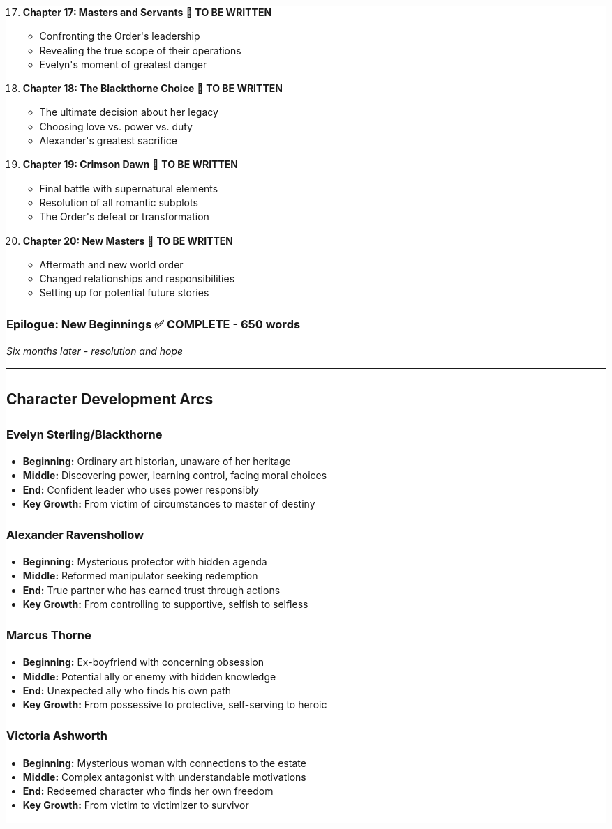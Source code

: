 17. **Chapter 17: Masters and Servants** 📝 **TO BE WRITTEN**
    - Confronting the Order's leadership
    - Revealing the true scope of their operations
    - Evelyn's moment of greatest danger

18. **Chapter 18: The Blackthorne Choice** 📝 **TO BE WRITTEN**
    - The ultimate decision about her legacy
    - Choosing love vs. power vs. duty
    - Alexander's greatest sacrifice

19. **Chapter 19: Crimson Dawn** 📝 **TO BE WRITTEN**
    - Final battle with supernatural elements
    - Resolution of all romantic subplots
    - The Order's defeat or transformation

20. **Chapter 20: New Masters** 📝 **TO BE WRITTEN**
    - Aftermath and new world order
    - Changed relationships and responsibilities
    - Setting up for potential future stories

### **Epilogue: New Beginnings** ✅ **COMPLETE** - 650 words
*Six months later - resolution and hope*

---

## Character Development Arcs

### **Evelyn Sterling/Blackthorne**
- **Beginning:** Ordinary art historian, unaware of her heritage
- **Middle:** Discovering power, learning control, facing moral choices
- **End:** Confident leader who uses power responsibly
- **Key Growth:** From victim of circumstances to master of destiny

### **Alexander Ravenshollow**
- **Beginning:** Mysterious protector with hidden agenda  
- **Middle:** Reformed manipulator seeking redemption
- **End:** True partner who has earned trust through actions
- **Key Growth:** From controlling to supportive, selfish to selfless

### **Marcus Thorne**
- **Beginning:** Ex-boyfriend with concerning obsession
- **Middle:** Potential ally or enemy with hidden knowledge
- **End:** Unexpected ally who finds his own path
- **Key Growth:** From possessive to protective, self-serving to heroic

### **Victoria Ashworth**
- **Beginning:** Mysterious woman with connections to the estate
- **Middle:** Complex antagonist with understandable motivations  
- **End:** Redeemed character who finds her own freedom
- **Key Growth:** From victim to victimizer to survivor

---